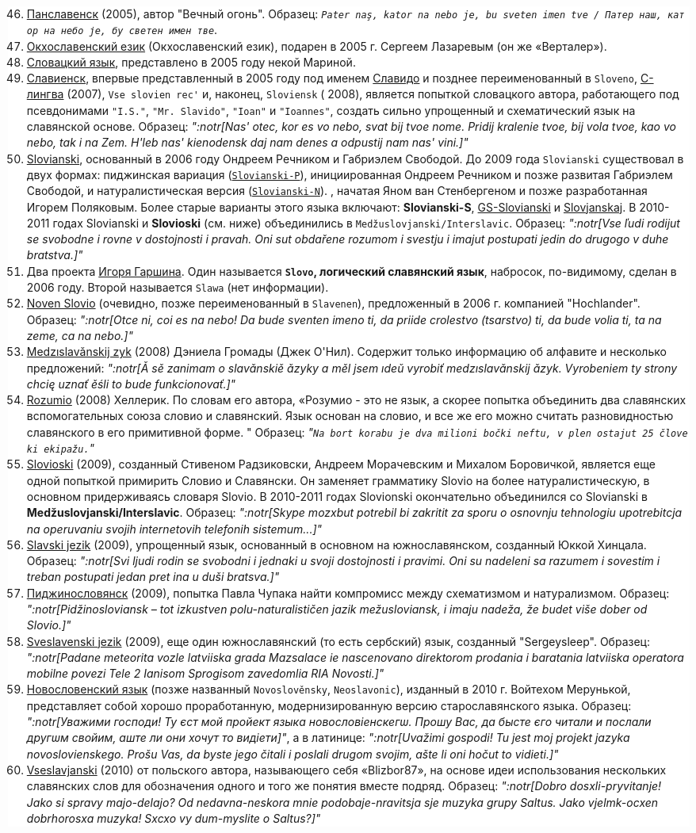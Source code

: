 46. [Панславенск][19] (2005), автор "Вечный огонь".
    Образец: _`Pater naş, kator na nebo je, bu sveten imen tve / Патер наш, катор на небо је, бу светен имен тве`_.
47. [Окхославенский език][20] (Окхославенский език), подарен в 2005 г. Сергеем Лазаревым (он же «Верталер»).
48. [Словацкий язык][21], представлено в 2005 году некой Мариной.
49. [Славиенск][22], впервые представленный в 2005 году под именем [Славидо][23] и позднее переименованный в `Sloveno`, [С-лингва][24] (2007), `Vse slovien rec'` и, наконец, `Sloviensk` ( 2008), является попыткой словацкого автора, работающего под псевдонимами `"I.S."`, `"Mr. Slavido"`, `"Ioan"`  и `"Ioannes"`, создать сильно упрощенный и схематический язык на славянской основе.
    Образец: _":notr[Nas' otec, kor es vo nebo, svat bij tvoe nome. Pridij kralenie tvoe, bij vola tvoe, kao vo nebo, tak i na Zem. H'leb nas' kienodensk daj nam denes a odpustij nam nas' vini.]"_
50. [Slovianski][25], основанный в 2006 году Ондреем Речником и Габриэлем Свободой. До 2009 года `Slovianski` существовал в двух формах: пиджинская вариация ([`Slovianski-P`][26]), инициированная Ондреем Речником и позже развитая Габриэлем Свободой, и натуралистическая версия ([`Slovianski-N`][27]). , начатая Яном ван Стенбергеном и позже разработанная Игорем Поляковым. Более старые варианты этого языка включают: **Slovianski-S**, [GS-Slovianski][28] и [Slovjanskaj][29]. В 2010-2011 годах Slovianski и **Slovioski** (см. ниже) объединились в `Medžuslovjanski/Interslavic`.
    Образец: _":notr[Vse ľudi rodijut se svobodne i rovne v dostojnosti i pravah. Oni sut obdařene rozumom i svestju i imajut postupati jedin do drugogo v duhe bratstva.]"_
51. Два проекта [Игоря Гаршина][30]. Один называется **`Slovo`, логический славянский язык**, набросок, по-видимому, сделан в 2006 году. Второй называется `Slawa` (нет информации).
52. [Noven Slovio][31] (очевидно, позже переименованный в `Slavenen`), предложенный в 2006 г. компанией "Hochlander".
    Образец: _":notr[Otce ni, coi es na nebo! Da bude sventen imeno ti, da priide crolestvo (tsarstvo) ti, da bude volia ti, ta na zeme, ca na nebo.]"_
53. [Medzıslavǎnskij zyk][32] (2008) Дэниела Громады (Джек О'Нил). Содержит только информацию об алфавите и несколько предложений: _":notr[Ǎ sě zanimam o slavǎnskiě ǎzyky a měl jsem ıdeǔ vyrobiť medzıslavǎnskij ǎzyk. Vyrobeniem ty strony chcię uznať ěśli to bude funkcionovať.]"_
54. [Rozumio][33] (2008) Хеллерик. По словам его автора, «Розумио - это не язык, а скорее попытка объединить два славянских вспомогательных союза словио и славянский. Язык основан на словио, и все же его можно считать разновидностью славянского в его примитивной форме. "
    Образец: _"`Na bort korabu je dva milioni bočki neftu, v plen ostajut 25 človeki ekipažu.`"_
55. [Slovioski][34] (2009), созданный Стивеном Радзиковски, Андреем Морачевским и Михалом Боровичкой, является еще одной попыткой примирить Словио и Славянски. Он заменяет грамматику Slovio на более натуралистическую, в основном придерживаясь словаря Slovio. В 2010-2011 годах Slovionski окончательно объединился со Slovianski в **Medžuslovjanski/Interslavic**.
    Образец: _":notr[Skype mozxbut potrebil bi zakritit za sporu o osnovnju tehnologiu upotrebitcja na operuvaniu svojih internetovih telefonih sistemum...]"_
56. [Slavski jezik][35] (2009), упрощенный язык, основанный в основном на южнославянском, созданный Юккой Хинцала.
    Образец: _":notr[Svi ljudi rodin se svobodni i jednaki u svoji dostojnosti i pravimi. Oni su nadeleni sa razumem i sovestim i treban postupati jedan pret ina u duši bratsva.]"_
57. [Пиджинословянск][36] (2009), попытка Павла Чупака найти компромисс между схематизмом и натурализмом.
    Образец: _":notr[Pidžinosloviansk – tot izkustven polu-naturalističen jazik mežusloviansk, i imaju nadeža, že budet više dober od Slovio.]"_
58. [Sveslavenski jezik][37] (2009), еще один южнославянский (то есть сербский) язык, созданный "Sergeysleep".
    Образец: _":notr[Padane meteorita vozle latviiska grada Mazsalace ie nascenovano direktorom prodania i baratania latviiska operatora mobilne povezi Tele 2 Ianisom Sprogisom zavedomlia RIA Novosti.]"_
59. [Новословенский язык][38] (позже названный `Novoslověnsky`, `Neoslavonic`), изданный в 2010 г. Войтехом Мерунькой, представляет собой хорошо проработанную, модернизированную версию старославянского языка.
    Образец: _":notr[Уважими господи! Ту єст мой пройект языка новословіенскегѡ. Прошу Вас, да бысте єго читали и послали другѡм свойим, аште ли они хочут то видіети]"_, а в латинице: _":notr[Uvažimi gospodi! Tu jest moj projekt jazyka novoslovienskego. Prošu Vas, da byste jego čitali i poslali drugom svojim, ašte li oni hočut to vidieti.]"_
60. [Vseslavjanski][39] (2010) от польского автора, называющего себя «Blizbor87», на основе идеи использования нескольких славянских слов для обозначения одного и того же понятия вместе подряд.
    Образец: _":notr[Dobro dosxli-pryvitanje! Jako si spravy majo-delajo? Od nedavna-neskora mnie podobaje-nravitsja sje muzyka grupy Saltus. Jako vjelmk-ocxen dobrhorosxa muzyka! Sxcxo vy dum-myslite o Saltus?]"_

[1]: http://miresperanto.narod.ru/o_vseobscem_jazyke/krizhanich.htm
[2]: https://books.google.com/books?id=sYlCAQAAIAAJ
[3]: https://books.google.com/books?id=R29FAAAAYAAJ
[4]: https://books.google.com/books?id=kmYoAQAAMAAJ
[5]: https://books.google.com/books?id=crQsAAAAYAAJ
[6]: https://books.google.com/books?id=oFjWAAAAMAAJ
[7]: http://www.panorama.sk/go/clanky/1431.asp?lang=en&sv=2
[8]: http://www.hanskamp.com/mezhdja/
[9]: http://www.slovio.com/
[10]: http://www.ruskio.com/
[11]: http://web.archive.org/web/20021225182018/www.sweb.cz/slovanic/
[12]: http://www.matica.org/glagolica/
[13]: http://www.geocities.com/proslava/
[14]: http://www.slavsk.com/slavzem/_sgt/m1m3_1.htm
[15]: http://pawel-ciupak.w.interia.pl/jeslov.txt
[16]: http://poliglos.info/lingva/pnsl.php
[17]: http://www.slovio.com/jaz-medjazik/index.html
[18]: http://conlang.wikia.com/wiki/Sojaz
[19]: http://e-novosti.info/forumo/viewtopic.php?t=1450
[20]: http://e-novosti.info/forumo/viewtopic.php?t=2095
[21]: http://e-novosti.info/forumo/viewtopic.php?t=2102
[22]: http://www.network54.com/Forum/183880/thread/1225956242/last-1226258679/Sloviensk+-+grammar
[23]: https://en.wikipedia.org/wiki/User:IJzeren
[24]: https://en.wikipedia.org/wiki/User:Ioannes
[25]: http://steen.free.fr/interslavic/slovianski_2011.html
[26]: http://web.archive.org/web/20070514100907/http://www.langmaker.com/db/User:Gabriel_Svoboda/Slovianski-P
[27]: http://steen.free.fr/interslavic/slovianski_2006.html
[28]: http://web.archive.org/web/20070302060228/http://www.langmaker.com/db/User:Gabriel_Svoboda/GS-Slovianski
[29]: http://web.archive.org/web/20070228130533/http://www.langmaker.com/db/User:Iopq/Slovjanskaj
[30]: http://garshin.ru/linguistics/model/panlangs/pan-slavic.html
[31]: http://e-novosti.info/forumo/viewtopic.php?t=3645
[32]: http://newidentity.clanweb.cz/aboutis.html
[33]: http://conlang.wikia.com/wiki/Rozumio
[34]: http://slovioski.wikia.com/wiki/Slovioski
[35]: http://conlang.wikia.com/wiki/Slavski_jezik
[36]: http://www.conlanger.fora.pl/conlangi,2/pid-inosloviansk,1979.html
[37]: http://lingvoforum.net/index.php/topic,20177.0.html
[38]: https://sites.google.com/site/novoslovienskij/
[39]: http://www.slavic-unity.glavo.net/viewtopic.php?f=69&t=1912
[40]: http://www.conlanger.fora.pl/conlangi,2/witam-i-prezentuje-prosty-pomocniczy-jezyk-slowianski,2114.html
[41]: ../simple-grammar/index.md
[42]: https://groups.google.be/group/bablo/browse_thread/thread/f7d2b1f92edf4de5
[43]: http://www.scribd.com/doc/38189812/Prostoslovjanski-Jazik
[44]: http://www.rusanto.com/
[45]: http://slovko.com/
[46]: ./index.html
[47]: ../vocabulary/flavourisation.md
[48]: http://lingvowiki.info/w/%D0%92%D0%B5%D0%BD%D0%B5%D0%B4%D1%87%D0%B8%D0%BD%D0%B0
[49]: http://vk.com/club40701339
[50]: http://nowoslownica.tk/
[51]: https://conlang.fandom.com/wiki/Novoslavski
[52]: https://wiki.lingvoforum.net/wiki/index.php/%D0%A3%D1%87%D0%B0%D1%81%D1%82%D0%BD%D0%B8%D0%BA:Hellerick/Slovenska_nova_lingvafranka
[53]: ../misc/numbers-1-10.md
[54]: ../misc/pan-slavic-relay.md
[55]: http://steen.free.fr/interslavic/publications.html